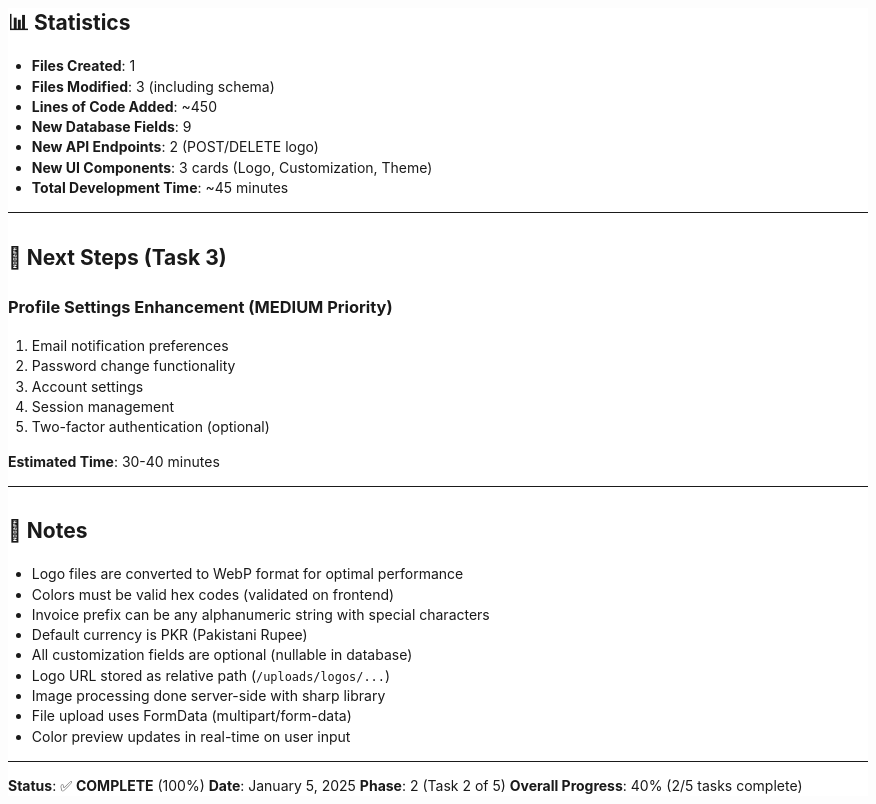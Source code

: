 
## 📊 Statistics

- **Files Created**: 1
- **Files Modified**: 3 (including schema)
- **Lines of Code Added**: ~450
- **New Database Fields**: 9
- **New API Endpoints**: 2 (POST/DELETE logo)
- **New UI Components**: 3 cards (Logo, Customization, Theme)
- **Total Development Time**: ~45 minutes

---

## 🚀 Next Steps (Task 3)

### **Profile Settings Enhancement** (MEDIUM Priority)
1. Email notification preferences
2. Password change functionality
3. Account settings
4. Session management
5. Two-factor authentication (optional)

**Estimated Time**: 30-40 minutes

---

## 📝 Notes

- Logo files are converted to WebP format for optimal performance
- Colors must be valid hex codes (validated on frontend)
- Invoice prefix can be any alphanumeric string with special characters
- Default currency is PKR (Pakistani Rupee)
- All customization fields are optional (nullable in database)
- Logo URL stored as relative path (`/uploads/logos/...`)
- Image processing done server-side with sharp library
- File upload uses FormData (multipart/form-data)
- Color preview updates in real-time on user input

---

**Status**: ✅ **COMPLETE** (100%)
**Date**: January 5, 2025
**Phase**: 2 (Task 2 of 5)
**Overall Progress**: 40% (2/5 tasks complete)
